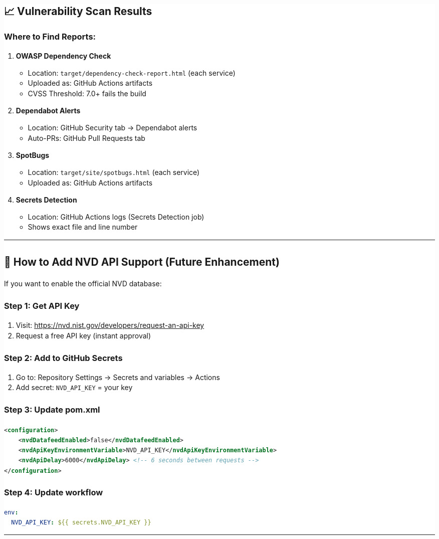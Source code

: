 
## 📈 Vulnerability Scan Results

### Where to Find Reports:

1. **OWASP Dependency Check**
   - Location: `target/dependency-check-report.html` (each service)
   - Uploaded as: GitHub Actions artifacts
   - CVSS Threshold: 7.0+ fails the build

2. **Dependabot Alerts**
   - Location: GitHub Security tab → Dependabot alerts
   - Auto-PRs: GitHub Pull Requests tab

3. **SpotBugs**
   - Location: `target/site/spotbugs.html` (each service)
   - Uploaded as: GitHub Actions artifacts

4. **Secrets Detection**
   - Location: GitHub Actions logs (Secrets Detection job)
   - Shows exact file and line number

---

## 🔧 How to Add NVD API Support (Future Enhancement)

If you want to enable the official NVD database:

### Step 1: Get API Key
1. Visit: https://nvd.nist.gov/developers/request-an-api-key
2. Request a free API key (instant approval)

### Step 2: Add to GitHub Secrets
1. Go to: Repository Settings → Secrets and variables → Actions
2. Add secret: `NVD_API_KEY` = your key

### Step 3: Update pom.xml
```xml
<configuration>
    <nvdDatafeedEnabled>false</nvdDatafeedEnabled>
    <nvdApiKeyEnvironmentVariable>NVD_API_KEY</nvdApiKeyEnvironmentVariable>
    <nvdApiDelay>6000</nvdApiDelay> <!-- 6 seconds between requests -->
</configuration>
```

### Step 4: Update workflow
```yaml
env:
  NVD_API_KEY: ${{ secrets.NVD_API_KEY }}
```

---
